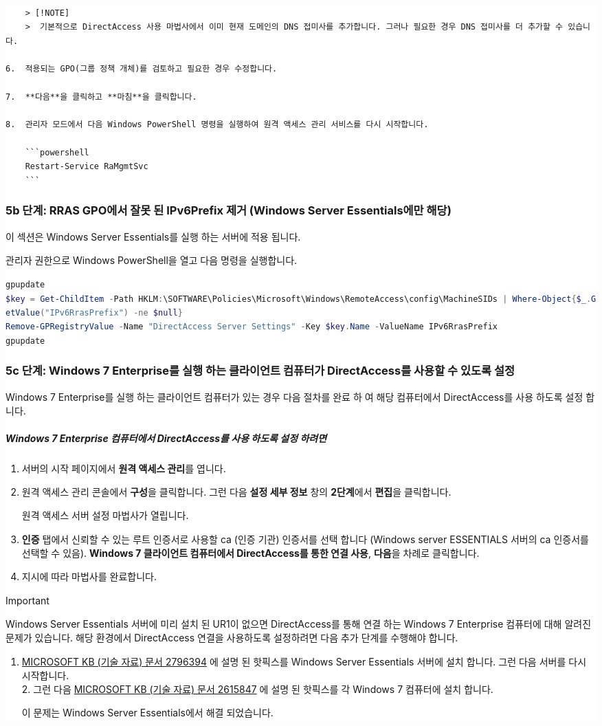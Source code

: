         > [!NOTE]
        >  기본적으로 DirectAccess 사용 마법사에서 이미 현재 도메인의 DNS 접미사를 추가합니다. 그러나 필요한 경우 DNS 접미사를 더 추가할 수 있습니다.  
  
    6.  적용되는 GPO(그룹 정책 개체)를 검토하고 필요한 경우 수정합니다.  
  
    7.  **다음**을 클릭하고 **마침**을 클릭합니다.  
  
    8.  관리자 모드에서 다음 Windows PowerShell 명령을 실행하여 원격 액세스 관리 서비스를 다시 시작합니다.  
  
        ```powershell  
        Restart-Service RaMgmtSvc   
        ```  
  
###  <a name="step-5b-remove-the-invalid-ipv6prefix-in-rras-gpo-windows-server-essentials-only"></a><a name="BKMK_RemoveIPv6"></a>5b 단계: RRAS GPO에서 잘못 된 IPv6Prefix 제거 (Windows Server Essentials에만 해당)  
  이 섹션은 Windows Server Essentials를 실행 하는 서버에 적용 됩니다.  
  
 관리자 권한으로 Windows PowerShell을 열고 다음 명령을 실행합니다.  
  
```powershell  
gpupdate  
$key = Get-ChildItem -Path HKLM:\SOFTWARE\Policies\Microsoft\Windows\RemoteAccess\config\MachineSIDs | Where-Object{$_.GetValue("IPv6RrasPrefix") -ne $null}  
Remove-GPRegistryValue -Name "DirectAccess Server Settings" -Key $key.Name -ValueName IPv6RrasPrefix  
gpupdate  
```  
  
###  <a name="step-5c-enable-client-computers-running-windows-7-enterprise-to-use-directaccess"></a><a name="BKMK_Step4cWindows7Setup"></a>5c 단계: Windows 7 Enterprise를 실행 하는 클라이언트 컴퓨터가 DirectAccess를 사용할 수 있도록 설정  
 Windows 7 Enterprise를 실행 하는 클라이언트 컴퓨터가 있는 경우 다음 절차를 완료 하 여 해당 컴퓨터에서 DirectAccess를 사용 하도록 설정 합니다.  
  
##### <a name="to-enable--windows-7-enterprise-computers-to-use-directaccess"></a>Windows 7 Enterprise 컴퓨터에서 DirectAccess를 사용 하도록 설정 하려면  
  
1.  서버의 시작 페이지에서 **원격 액세스 관리**를 엽니다.  
  
2.  원격 액세스 관리 콘솔에서 **구성**을 클릭합니다. 그런 다음 **설정 세부 정보** 창의 **2단계**에서 **편집**을 클릭합니다.  
  
     원격 액세스 서버 설정 마법사가 열립니다.  
  
3.  **인증** 탭에서 신뢰할 수 있는 루트 인증서로 사용할 ca (인증 기관) 인증서를 선택 합니다 (Windows server ESSENTIALS 서버의 ca 인증서를 선택할 수 있음). **Windows 7 클라이언트 컴퓨터에서 DirectAccess를 통한 연결 사용**, **다음**을 차례로 클릭합니다.  
  
4.  지시에 따라 마법사를 완료합니다.  
  
> [!IMPORTANT]
>  Windows Server Essentials 서버에 미리 설치 된 UR1이 없으면 DirectAccess를 통해 연결 하는 Windows 7 Enterprise 컴퓨터에 대해 알려진 문제가 있습니다. 해당 환경에서 DirectAccess 연결을 사용하도록 설정하려면 다음 추가 단계를 수행해야 합니다.  
> 
> 1. [MICROSOFT KB (기술 자료) 문서 2796394](https://support.microsoft.com/kb/2796394) 에 설명 된 핫픽스를 Windows Server Essentials 서버에 설치 합니다. 그런 다음 서버를 다시 시작합니다.  
>    2. 그런 다음 [MICROSOFT KB (기술 자료) 문서 2615847](https://support.microsoft.com/kb/2615847) 에 설명 된 핫픽스를 각 Windows 7 컴퓨터에 설치 합니다.  
> 
>    이 문제는 Windows Server Essentials에서 해결 되었습니다.  
  